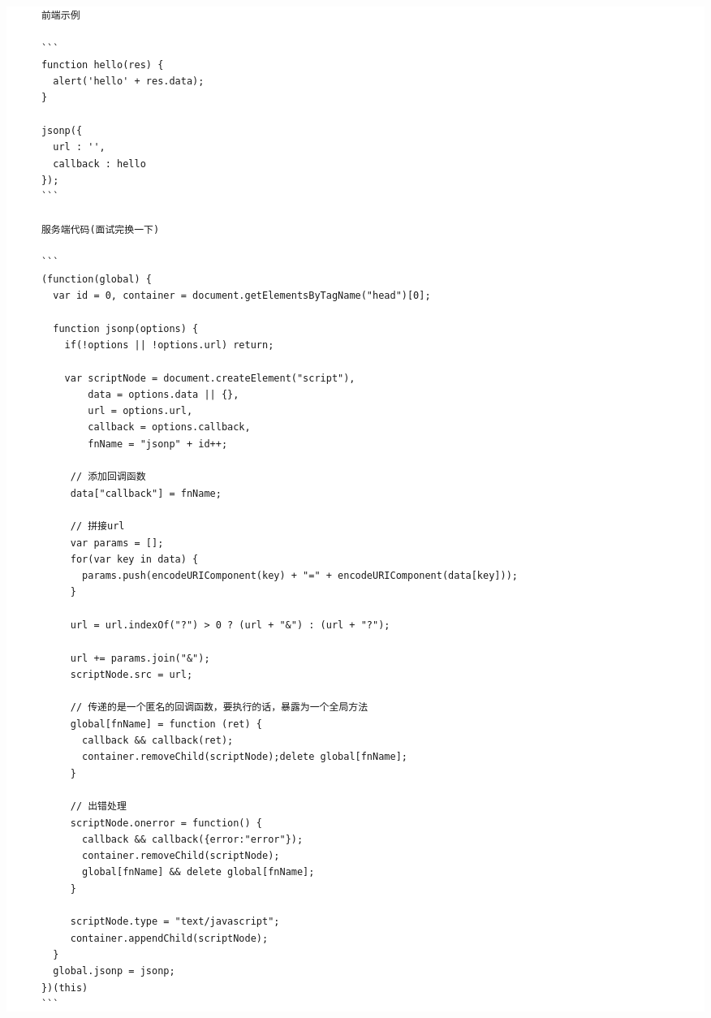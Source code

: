           前端示例

          ```
          function hello(res) {
            alert('hello' + res.data);
          }

          jsonp({
            url : '',
            callback : hello
          });
          ```

          服务端代码(面试完换一下)

          ```
          (function(global) {
            var id = 0, container = document.getElementsByTagName("head")[0];

            function jsonp(options) {
              if(!options || !options.url) return;

              var scriptNode = document.createElement("script"),
                  data = options.data || {},
                  url = options.url,
                  callback = options.callback,
                  fnName = "jsonp" + id++;

               // 添加回调函数
               data["callback"] = fnName;

               // 拼接url
               var params = [];
               for(var key in data) {
                 params.push(encodeURIComponent(key) + "=" + encodeURIComponent(data[key]));
               }

               url = url.indexOf("?") > 0 ? (url + "&") : (url + "?");

               url += params.join("&");
               scriptNode.src = url;

               // 传递的是一个匿名的回调函数，要执行的话，暴露为一个全局方法
               global[fnName] = function (ret) {
                 callback && callback(ret);
                 container.removeChild(scriptNode);delete global[fnName];
               }

               // 出错处理
               scriptNode.onerror = function() {
                 callback && callback({error:"error"});
                 container.removeChild(scriptNode);
                 global[fnName] && delete global[fnName];
               }

               scriptNode.type = "text/javascript";
               container.appendChild(scriptNode);
            }
            global.jsonp = jsonp;
          })(this)
          ```
